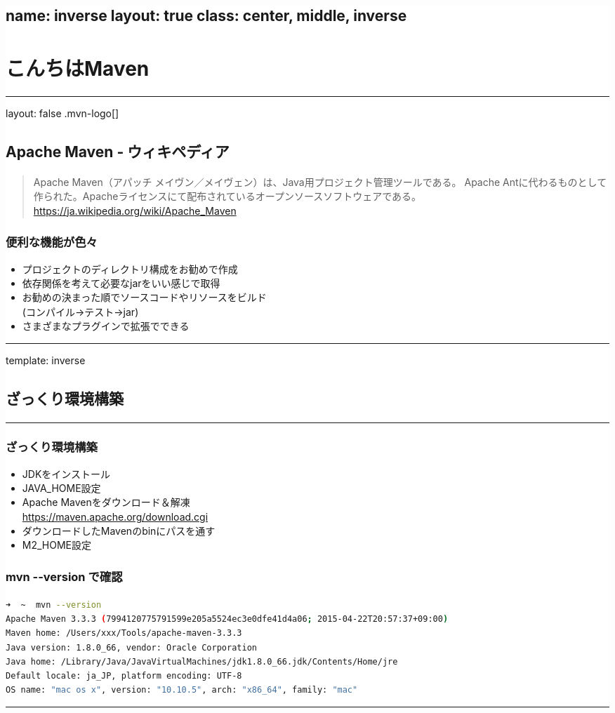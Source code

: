 name: inverse
layout: true
class: center, middle, inverse
---
# こんちはMaven

---
layout: false
.mvn-logo[]

## Apache Maven - ウィキペディア  

> Apache Maven（アパッチ メイヴン／メイヴェン）は、Java用プロジェクト管理ツールである。
> Apache Antに代わるものとして作られた。Apacheライセンスにて配布されているオープンソースソフトウェアである。  
> https://ja.wikipedia.org/wiki/Apache_Maven

### 便利な機能が色々

- プロジェクトのディレクトリ構成をお勧めで作成
- 依存関係を考えて必要なjarをいい感じで取得
- お勧めの決まった順でソースコードやリソースをビルド  
  (コンパイル→テスト→jar)
- さまざまなプラグインで拡張でできる

---
template: inverse

## ざっくり環境構築
---

### ざっくり環境構築

- JDKをインストール
- JAVA_HOME設定
- Apache Mavenをダウンロード＆解凍  
  https://maven.apache.org/download.cgi
- ダウンロードしたMavenのbinにパスを通す
- M2_HOME設定

### mvn --version で確認

```sh
➜  ~  mvn --version
Apache Maven 3.3.3 (7994120775791599e205a5524ec3e0dfe41d4a06; 2015-04-22T20:57:37+09:00)
Maven home: /Users/xxx/Tools/apache-maven-3.3.3
Java version: 1.8.0_66, vendor: Oracle Corporation
Java home: /Library/Java/JavaVirtualMachines/jdk1.8.0_66.jdk/Contents/Home/jre
Default locale: ja_JP, platform encoding: UTF-8
OS name: "mac os x", version: "10.10.5", arch: "x86_64", family: "mac"
```

---